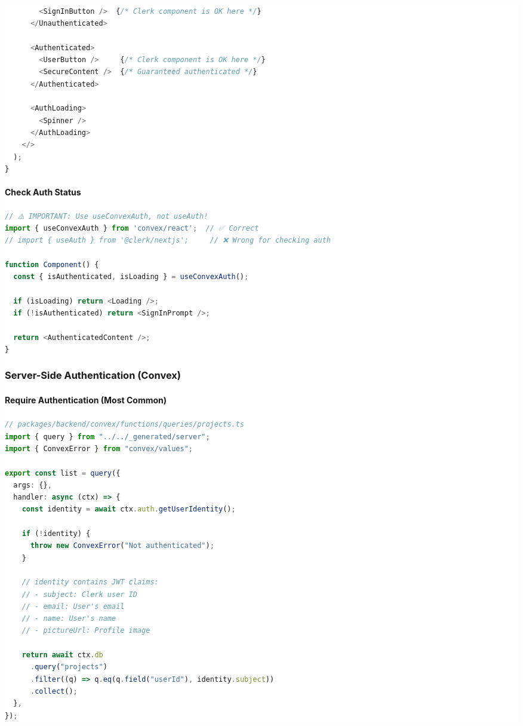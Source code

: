 ```typescript
        <SignInButton />  {/* Clerk component is OK here */}
      </Unauthenticated>

      <Authenticated>
        <UserButton />     {/* Clerk component is OK here */}
        <SecureContent />  {/* Guaranteed authenticated */}
      </Authenticated>

      <AuthLoading>
        <Spinner />
      </AuthLoading>
    </>
  );
}
```

#### Check Auth Status
```typescript
// ⚠️ IMPORTANT: Use useConvexAuth, not useAuth!
import { useConvexAuth } from 'convex/react';  // ✅ Correct
// import { useAuth } from '@clerk/nextjs';     // ❌ Wrong for checking auth

function Component() {
  const { isAuthenticated, isLoading } = useConvexAuth();

  if (isLoading) return <Loading />;
  if (!isAuthenticated) return <SignInPrompt />;

  return <AuthenticatedContent />;
}
```

### Server-Side Authentication (Convex)

#### Require Authentication (Most Common)
```typescript
// packages/backend/convex/functions/queries/projects.ts
import { query } from "../../_generated/server";
import { ConvexError } from "convex/values";

export const list = query({
  args: {},
  handler: async (ctx) => {
    const identity = await ctx.auth.getUserIdentity();

    if (!identity) {
      throw new ConvexError("Not authenticated");
    }

    // identity contains JWT claims:
    // - subject: Clerk user ID
    // - email: User's email
    // - name: User's name
    // - pictureUrl: Profile image

    return await ctx.db
      .query("projects")
      .filter((q) => q.eq(q.field("userId"), identity.subject))
      .collect();
  },
});
```
